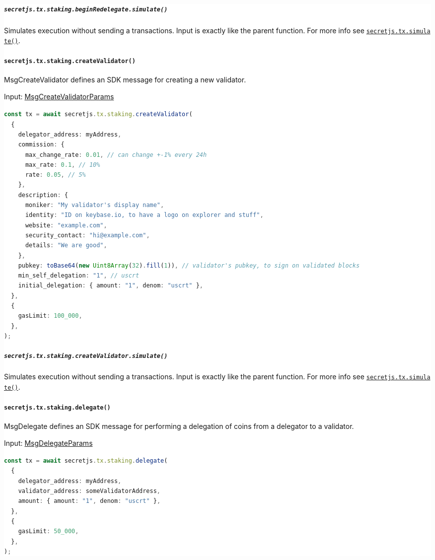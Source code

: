 ##### `secretjs.tx.staking.beginRedelegate.simulate()`

Simulates execution without sending a transactions. Input is exactly like the parent function. For more info see [`secretjs.tx.simulate()`](#secretjstxsimulate).

#### `secretjs.tx.staking.createValidator()`

MsgCreateValidator defines an SDK message for creating a new validator.

Input: [MsgCreateValidatorParams](https://secretjs.scrt.network/interfaces/MsgCreateValidatorParams)

```ts
const tx = await secretjs.tx.staking.createValidator(
  {
    delegator_address: myAddress,
    commission: {
      max_change_rate: 0.01, // can change +-1% every 24h
      max_rate: 0.1, // 10%
      rate: 0.05, // 5%
    },
    description: {
      moniker: "My validator's display name",
      identity: "ID on keybase.io, to have a logo on explorer and stuff",
      website: "example.com",
      security_contact: "hi@example.com",
      details: "We are good",
    },
    pubkey: toBase64(new Uint8Array(32).fill(1)), // validator's pubkey, to sign on validated blocks
    min_self_delegation: "1", // uscrt
    initial_delegation: { amount: "1", denom: "uscrt" },
  },
  {
    gasLimit: 100_000,
  },
);
```

##### `secretjs.tx.staking.createValidator.simulate()`

Simulates execution without sending a transactions. Input is exactly like the parent function. For more info see [`secretjs.tx.simulate()`](#secretjstxsimulate).

#### `secretjs.tx.staking.delegate()`

MsgDelegate defines an SDK message for performing a delegation of coins from a delegator to a validator.

Input: [MsgDelegateParams](https://secretjs.scrt.network/interfaces/MsgDelegateParams)

```ts
const tx = await secretjs.tx.staking.delegate(
  {
    delegator_address: myAddress,
    validator_address: someValidatorAddress,
    amount: { amount: "1", denom: "uscrt" },
  },
  {
    gasLimit: 50_000,
  },
);
```
